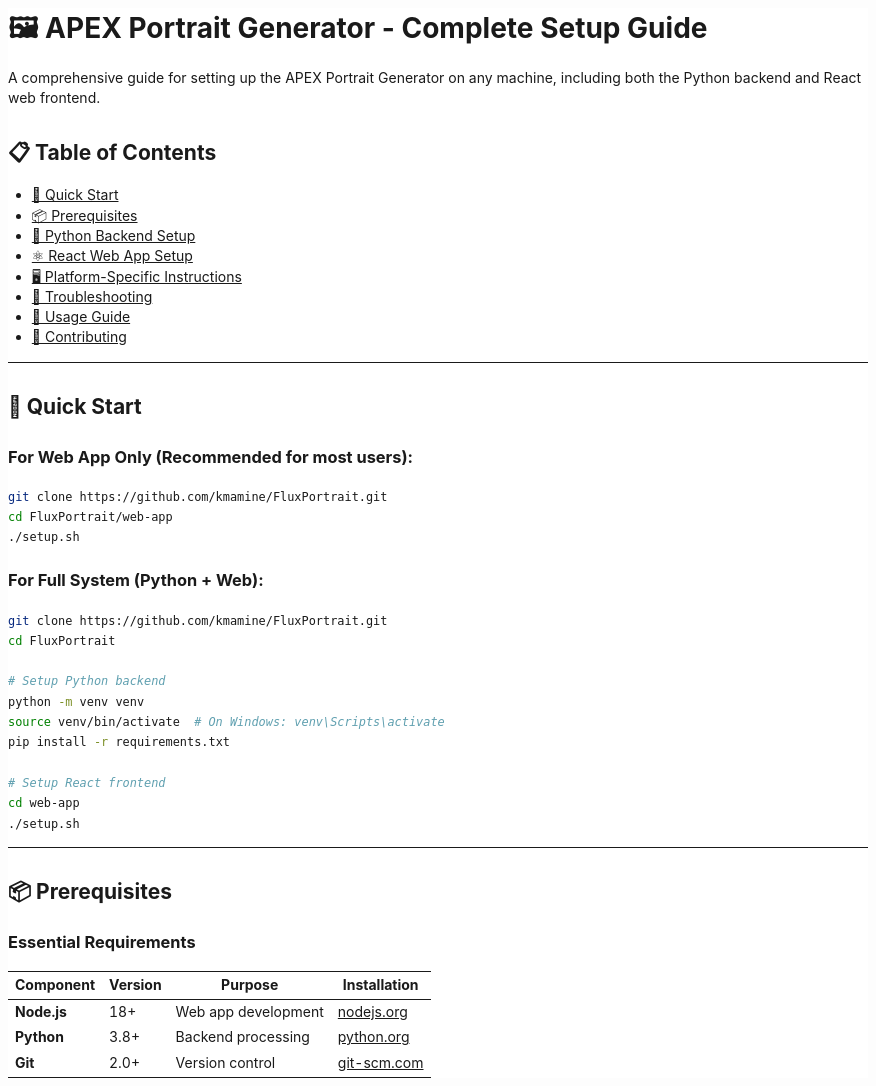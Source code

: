 # 🖼️ APEX Portrait Generator - Complete Setup Guide

A comprehensive guide for setting up the APEX Portrait Generator on any machine, including both the Python backend and React web frontend.

## 📋 Table of Contents

- [🎯 Quick Start](#-quick-start)
- [📦 Prerequisites](#-prerequisites)
- [🐍 Python Backend Setup](#-python-backend-setup)
- [⚛️ React Web App Setup](#️-react-web-app-setup)
- [🖥️ Platform-Specific Instructions](#️-platform-specific-instructions)
- [🔧 Troubleshooting](#-troubleshooting)
- [📱 Usage Guide](#-usage-guide)
- [🤝 Contributing](#-contributing)

---

## 🎯 Quick Start

### For Web App Only (Recommended for most users):
```bash
git clone https://github.com/kmamine/FluxPortrait.git
cd FluxPortrait/web-app
./setup.sh
```

### For Full System (Python + Web):
```bash
git clone https://github.com/kmamine/FluxPortrait.git
cd FluxPortrait

# Setup Python backend
python -m venv venv
source venv/bin/activate  # On Windows: venv\Scripts\activate
pip install -r requirements.txt

# Setup React frontend
cd web-app
./setup.sh
```

---

## 📦 Prerequisites

### Essential Requirements

| Component | Version | Purpose | Installation |
|-----------|---------|---------|-------------|
| **Node.js** | 18+ | Web app development | [nodejs.org](https://nodejs.org/) |
| **Python** | 3.8+ | Backend processing | [python.org](https://python.org/) |
| **Git** | 2.0+ | Version control | [git-scm.com](https://git-scm.com/) |
